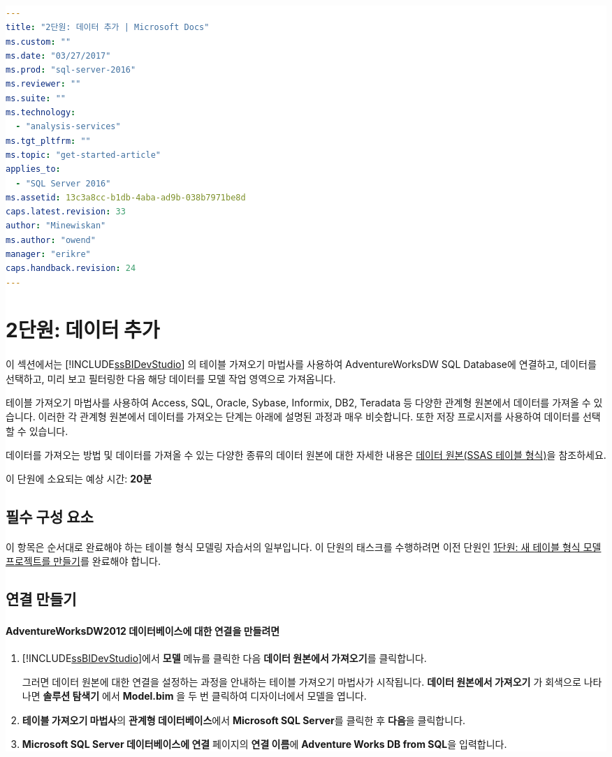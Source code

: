 ```yaml
---
title: "2단원: 데이터 추가 | Microsoft Docs"
ms.custom: ""
ms.date: "03/27/2017"
ms.prod: "sql-server-2016"
ms.reviewer: ""
ms.suite: ""
ms.technology: 
  - "analysis-services"
ms.tgt_pltfrm: ""
ms.topic: "get-started-article"
applies_to: 
  - "SQL Server 2016"
ms.assetid: 13c3a8cc-b1db-4aba-ad9b-038b7971be8d
caps.latest.revision: 33
author: "Minewiskan"
ms.author: "owend"
manager: "erikre"
caps.handback.revision: 24
---
```

# 2단원: 데이터 추가
이 섹션에서는 [!INCLUDE[ssBIDevStudio](../includes/ssbidevstudio-md.md)] 의 테이블 가져오기 마법사를 사용하여 AdventureWorksDW SQL Database에 연결하고, 데이터를 선택하고, 미리 보고 필터링한 다음 해당 데이터를 모델 작업 영역으로 가져옵니다.  
  
테이블 가져오기 마법사를 사용하여 Access, SQL, Oracle, Sybase, Informix, DB2, Teradata 등 다양한 관계형 원본에서 데이터를 가져올 수 있습니다. 이러한 각 관계형 원본에서 데이터를 가져오는 단계는 아래에 설명된 과정과 매우 비슷합니다. 또한 저장 프로시저를 사용하여 데이터를 선택할 수 있습니다.  
  
데이터를 가져오는 방법 및 데이터를 가져올 수 있는 다양한 종류의 데이터 원본에 대한 자세한 내용은 [데이터 원본&#40;SSAS 테이블 형식&#41;](../analysis-services/tabular-models/data-sources-ssas-tabular.md)을 참조하세요.  
  
이 단원에 소요되는 예상 시간: **20분**  
  
## 필수 구성 요소  
이 항목은 순서대로 완료해야 하는 테이블 형식 모델링 자습서의 일부입니다. 이 단원의 태스크를 수행하려면 이전 단원인 [1단원: 새 테이블 형식 모델 프로젝트를 만들기](../analysis-services/lesson-1-create-a-new-tabular-model-project.md)를 완료해야 합니다.  
  
## 연결 만들기  
  
#### AdventureWorksDW2012 데이터베이스에 대한 연결을 만들려면  
  
1.  [!INCLUDE[ssBIDevStudio](../includes/ssbidevstudio-md.md)]에서 **모델** 메뉴를 클릭한 다음 **데이터 원본에서 가져오기**를 클릭합니다.  
  
    그러면 데이터 원본에 대한 연결을 설정하는 과정을 안내하는 테이블 가져오기 마법사가 시작됩니다. **데이터 원본에서 가져오기** 가 회색으로 나타나면 **솔루션 탐색기** 에서 **Model.bim** 을 두 번 클릭하여 디자이너에서 모델을 엽니다.  
  
2.  **테이블 가져오기 마법사**의 **관계형 데이터베이스**에서 **Microsoft SQL Server**를 클릭한 후 **다음**을 클릭합니다.  
  
3.  **Microsoft SQL Server 데이터베이스에 연결** 페이지의 **연결 이름**에 **Adventure Works DB from SQL**을 입력합니다.  
  